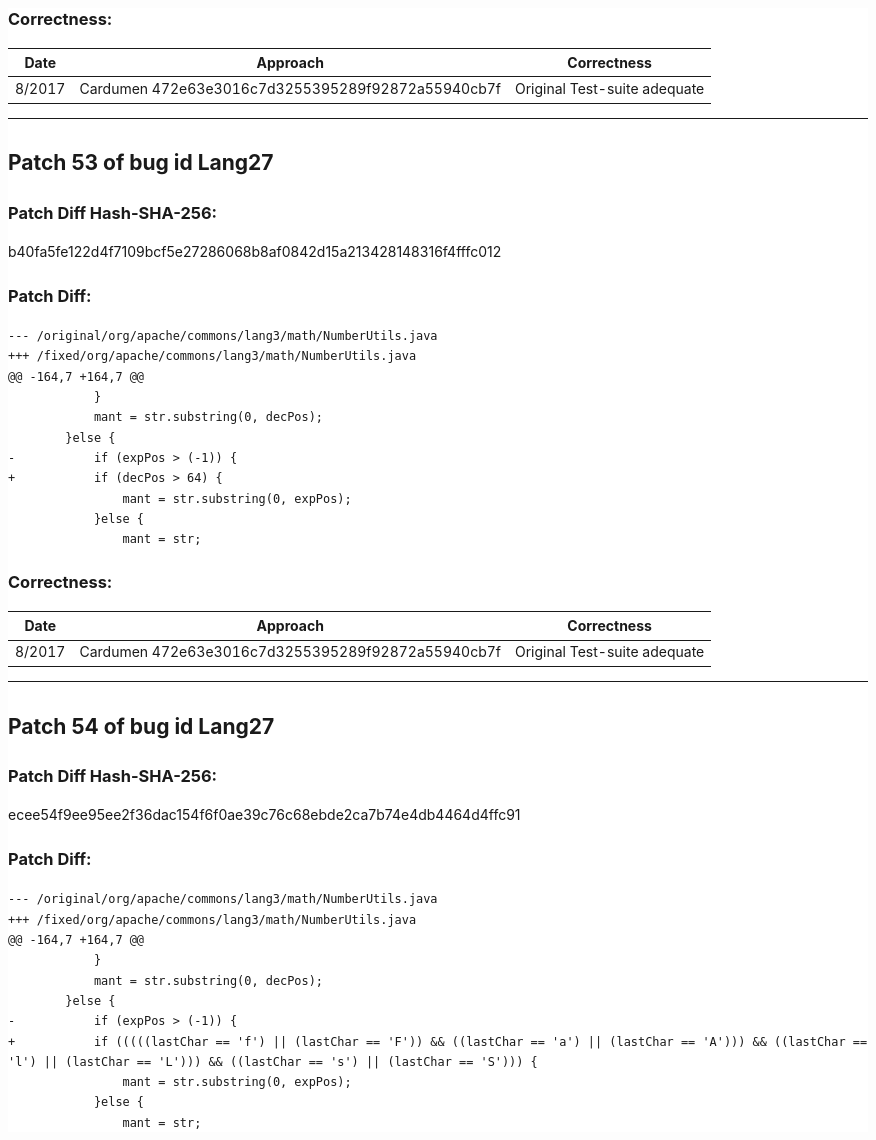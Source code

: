 ### Correctness:
Date|Approach|Correctness
------------ | ------------ | -------------
 8/2017 | Cardumen 472e63e3016c7d3255395289f92872a55940cb7f | Original Test-suite adequate

---
## Patch 53 of bug id Lang27
### Patch Diff Hash-SHA-256:

b40fa5fe122d4f7109bcf5e27286068b8af0842d15a213428148316f4fffc012

### Patch Diff:
```
--- /original/org/apache/commons/lang3/math/NumberUtils.java	
+++ /fixed/org/apache/commons/lang3/math/NumberUtils.java	
@@ -164,7 +164,7 @@
 			}
 			mant = str.substring(0, decPos);
 		}else {
-			if (expPos > (-1)) {
+			if (decPos > 64) {
 				mant = str.substring(0, expPos);
 			}else {
 				mant = str;
```

### Correctness:
Date|Approach|Correctness
------------ | ------------ | -------------
 8/2017 | Cardumen 472e63e3016c7d3255395289f92872a55940cb7f | Original Test-suite adequate

---
## Patch 54 of bug id Lang27
### Patch Diff Hash-SHA-256:

ecee54f9ee95ee2f36dac154f6f0ae39c76c68ebde2ca7b74e4db4464d4ffc91

### Patch Diff:
```
--- /original/org/apache/commons/lang3/math/NumberUtils.java	
+++ /fixed/org/apache/commons/lang3/math/NumberUtils.java	
@@ -164,7 +164,7 @@
 			}
 			mant = str.substring(0, decPos);
 		}else {
-			if (expPos > (-1)) {
+			if (((((lastChar == 'f') || (lastChar == 'F')) && ((lastChar == 'a') || (lastChar == 'A'))) && ((lastChar == 'l') || (lastChar == 'L'))) && ((lastChar == 's') || (lastChar == 'S'))) {
 				mant = str.substring(0, expPos);
 			}else {
 				mant = str;
```
